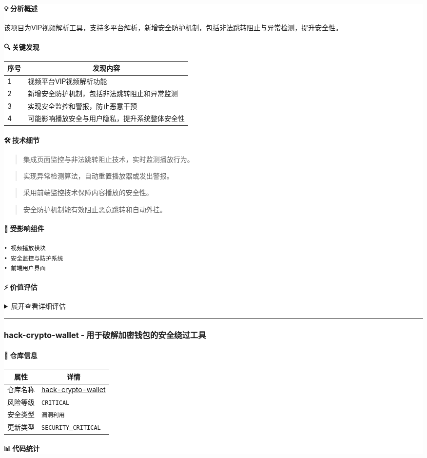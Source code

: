 #### 💡 分析概述

该项目为VIP视频解析工具，支持多平台解析，新增安全防护机制，包括非法跳转阻止与异常检测，提升安全性。

#### 🔍 关键发现

| 序号 | 发现内容 |
|------|----------|
| 1 | 视频平台VIP视频解析功能 |
| 2 | 新增安全防护机制，包括非法跳转阻止和异常监测 |
| 3 | 实现安全监控和警报，防止恶意干预 |
| 4 | 可能影响播放安全与用户隐私，提升系统整体安全性 |

#### 🛠️ 技术细节

> 集成页面监控与非法跳转阻止技术，实时监测播放行为。

> 实现异常检测算法，自动重置播放器或发出警报。

> 采用前端监控技术保障内容播放的安全性。

> 安全防护机制能有效阻止恶意跳转和自动外挂。


#### 🎯 受影响组件

```
• 视频播放模块
• 安全监控与防护系统
• 前端用户界面
```

#### ⚡ 价值评估

<details><summary>展开查看详细评估</summary></details>

---

### hack-crypto-wallet - 用于破解加密钱包的安全绕过工具

#### 📌 仓库信息

| 属性 | 详情 |
|------|------|
| 仓库名称 | [hack-crypto-wallet](https://github.com/voslol/hack-crypto-wallet) |
| 风险等级 | `CRITICAL` |
| 安全类型 | `漏洞利用` |
| 更新类型 | `SECURITY_CRITICAL` |

#### 📊 代码统计
